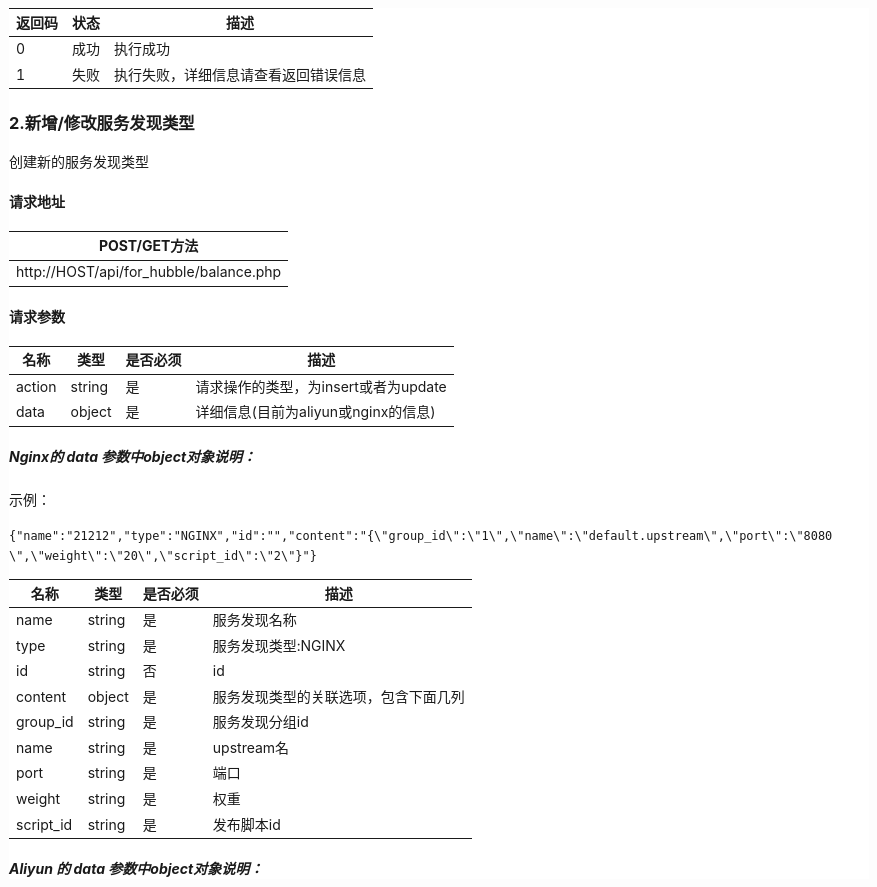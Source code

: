 | 返回码  | 状态   | 描述                        |
| ---- | ---- | ------------------------- |
| 0    | 成功 |           执行成功               |
| 1    | 失败 |      执行失败，详细信息请查看返回错误信息       |




### 2.新增/修改服务发现类型

创建新的服务发现类型

#### 请求地址
| POST/GET方法                    |
| ------------------------ |
| http://HOST/api/for_hubble/balance.php |

#### 请求参数

| 名称        | 类型   | 是否必须 | 描述                  |
| --------- | ---- | ---- | ----------------------------------- |
| action      | string  | 是    | 请求操作的类型，为insert或者为update |
| data      | object  | 是    | 详细信息(目前为aliyun或nginx的信息) |

##### Nginx的 data 参数中object对象说明：

示例：

```object
{"name":"21212","type":"NGINX","id":"","content":"{\"group_id\":\"1\",\"name\":\"default.upstream\",\"port\":\"8080\",\"weight\":\"20\",\"script_id\":\"2\"}"}
```

| 名称        | 类型   | 是否必须 | 描述                  |
| --------- | ---- | ---- | ----------------------------------- |
| name      | string  | 是    | 服务发现名称 |
| type      | string  | 是    | 服务发现类型:NGINX |
| id      | string  | 否    | id |
| content      | object  |   是  | 服务发现类型的关联选项，包含下面几列 |
| group_id      | string  | 是    | 服务发现分组id |
| name      | string  | 是    | upstream名 |
| port      | string  | 是    | 端口 |
| weight      | string  |   是  | 权重 |
| script_id      | string  |   是  | 发布脚本id |

##### Aliyun 的 data 参数中object对象说明：

